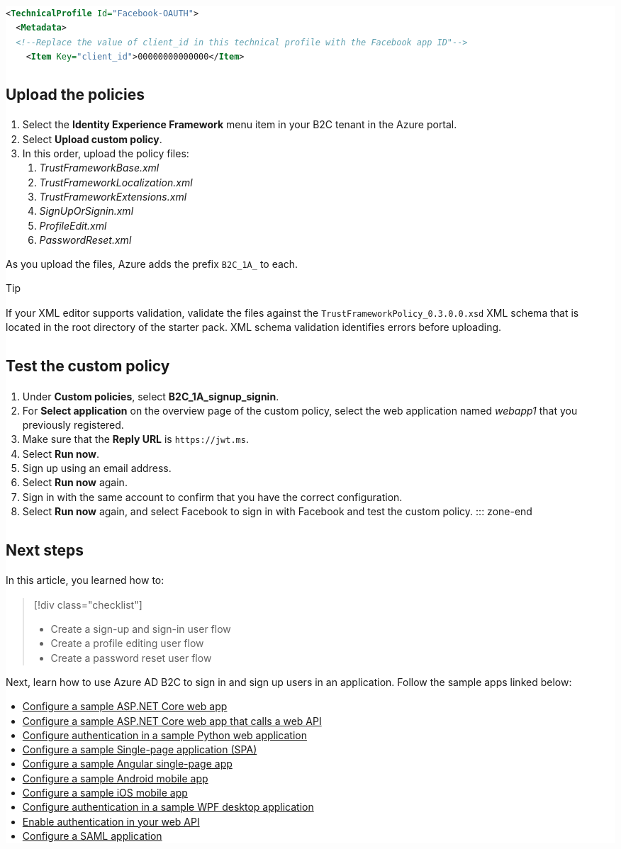    ```xml
   <TechnicalProfile Id="Facebook-OAUTH">
     <Metadata>
     <!--Replace the value of client_id in this technical profile with the Facebook app ID"-->
       <Item Key="client_id">00000000000000</Item>
   ```


## Upload the policies

1. Select the **Identity Experience Framework** menu item in your B2C tenant in the Azure portal.
1. Select **Upload custom policy**.
1. In this order, upload the policy files:
    1. *TrustFrameworkBase.xml*
    2. *TrustFrameworkLocalization.xml*
    3. *TrustFrameworkExtensions.xml*
    4. *SignUpOrSignin.xml*
    5. *ProfileEdit.xml*
    6. *PasswordReset.xml*

As you upload the files, Azure adds the prefix `B2C_1A_` to each.

> [!TIP]
> If your XML editor supports validation, validate the files against the `TrustFrameworkPolicy_0.3.0.0.xsd` XML schema that is located in the root directory of the starter pack. XML schema validation identifies errors before uploading.

## Test the custom policy

1. Under **Custom policies**, select **B2C_1A_signup_signin**.
1. For **Select application** on the overview page of the custom policy, select the web application named *webapp1* that you previously registered.
1. Make sure that the **Reply URL** is `https://jwt.ms`.
1. Select **Run now**.
1. Sign up using an email address.
1. Select **Run now** again.
1. Sign in with the same account to confirm that you have the correct configuration.
1. Select **Run now** again, and select Facebook to sign in with Facebook and test the custom policy.
::: zone-end

## Next steps

In this article, you learned how to:

> [!div class="checklist"]
> * Create a sign-up and sign-in user flow
> * Create a profile editing user flow
> * Create a password reset user flow

Next, learn how to use Azure AD B2C to sign in and sign up users in an application. Follow the sample apps linked below:

- [Configure a sample ASP.NET Core web app](configure-authentication-sample-web-app.md)
- [Configure a sample ASP.NET Core web app that calls a web API](configure-authentication-sample-web-app-with-api.md)
- [Configure authentication in a sample Python web application](configure-authentication-sample-python-web-app.md)
- [Configure a sample Single-page application (SPA)](configure-authentication-sample-spa-app.md)
- [Configure a sample Angular single-page app](configure-authentication-sample-angular-spa-app.md)
- [Configure a sample Android mobile app](configure-authentication-sample-android-app.md)
- [Configure a sample iOS mobile app](configure-authentication-sample-ios-app.md)
- [Configure authentication in a sample WPF desktop application](configure-authentication-sample-wpf-desktop-app.md)
- [Enable authentication in your web API](enable-authentication-web-api.md)
- [Configure a SAML application](saml-service-provider.md) 